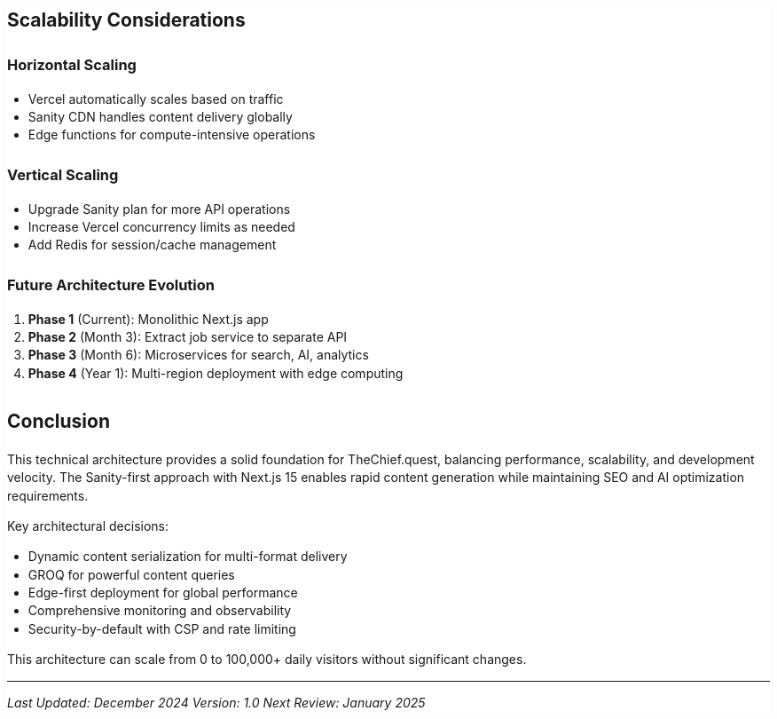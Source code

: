 ```bash
```

## Scalability Considerations

### Horizontal Scaling
- Vercel automatically scales based on traffic
- Sanity CDN handles content delivery globally
- Edge functions for compute-intensive operations

### Vertical Scaling
- Upgrade Sanity plan for more API operations
- Increase Vercel concurrency limits as needed
- Add Redis for session/cache management

### Future Architecture Evolution
1. **Phase 1** (Current): Monolithic Next.js app
2. **Phase 2** (Month 3): Extract job service to separate API
3. **Phase 3** (Month 6): Microservices for search, AI, analytics
4. **Phase 4** (Year 1): Multi-region deployment with edge computing

## Conclusion

This technical architecture provides a solid foundation for TheChief.quest, balancing performance, scalability, and development velocity. The Sanity-first approach with Next.js 15 enables rapid content generation while maintaining SEO and AI optimization requirements.

Key architectural decisions:
- Dynamic content serialization for multi-format delivery
- GROQ for powerful content queries
- Edge-first deployment for global performance
- Comprehensive monitoring and observability
- Security-by-default with CSP and rate limiting

This architecture can scale from 0 to 100,000+ daily visitors without significant changes.

---

*Last Updated: December 2024*
*Version: 1.0*
*Next Review: January 2025*
